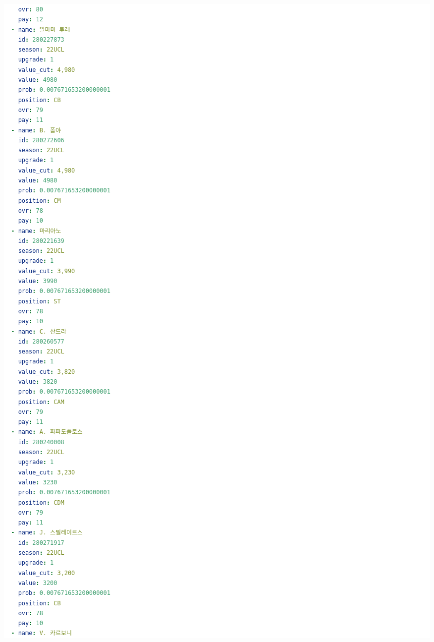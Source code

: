 ```yaml
    ovr: 80
    pay: 12
  - name: 알마미 투레
    id: 280227873
    season: 22UCL
    upgrade: 1
    value_cut: 4,980
    value: 4980
    prob: 0.007671653200000001
    position: CB
    ovr: 79
    pay: 11
  - name: B. 폴야
    id: 280272606
    season: 22UCL
    upgrade: 1
    value_cut: 4,980
    value: 4980
    prob: 0.007671653200000001
    position: CM
    ovr: 78
    pay: 10
  - name: 마리아노
    id: 280221639
    season: 22UCL
    upgrade: 1
    value_cut: 3,990
    value: 3990
    prob: 0.007671653200000001
    position: ST
    ovr: 78
    pay: 10
  - name: C. 산드라
    id: 280260577
    season: 22UCL
    upgrade: 1
    value_cut: 3,820
    value: 3820
    prob: 0.007671653200000001
    position: CAM
    ovr: 79
    pay: 11
  - name: A. 파파도풀로스
    id: 280240008
    season: 22UCL
    upgrade: 1
    value_cut: 3,230
    value: 3230
    prob: 0.007671653200000001
    position: CDM
    ovr: 79
    pay: 11
  - name: J. 스필레이르스
    id: 280271917
    season: 22UCL
    upgrade: 1
    value_cut: 3,200
    value: 3200
    prob: 0.007671653200000001
    position: CB
    ovr: 78
    pay: 10
  - name: V. 카르보니
```